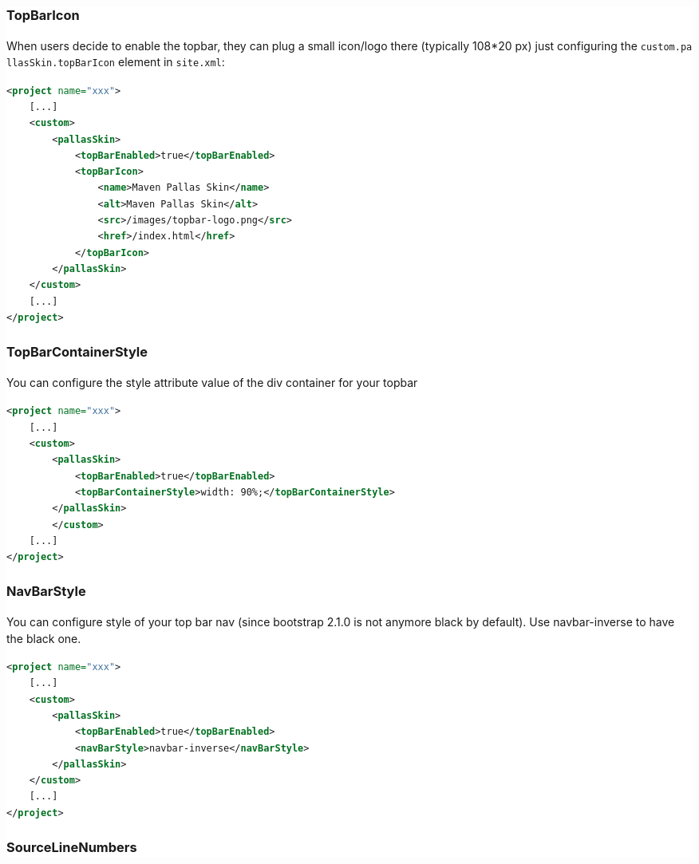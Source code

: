 ### TopBarIcon

When users decide to enable the topbar, they can plug a small icon/logo there (typically 108*20 px) just configuring
the ```custom.pallasSkin.topBarIcon``` element in ```site.xml```:

```xml
<project name="xxx">
    [...]
    <custom>
        <pallasSkin>
            <topBarEnabled>true</topBarEnabled>
            <topBarIcon>
                <name>Maven Pallas Skin</name>
                <alt>Maven Pallas Skin</alt>
                <src>/images/topbar-logo.png</src>
                <href>/index.html</href>
            </topBarIcon>
        </pallasSkin>
    </custom>
    [...]
</project>
```

### TopBarContainerStyle

You can configure the style attribute value of the div container for your topbar

```xml
<project name="xxx">
    [...]
    <custom>
        <pallasSkin>
            <topBarEnabled>true</topBarEnabled>
            <topBarContainerStyle>width: 90%;</topBarContainerStyle>
        </pallasSkin>
        </custom>
    [...]
</project>
```

### NavBarStyle
You can configure style of your top bar nav (since bootstrap 2.1.0 is not anymore black by default).
Use navbar-inverse to have the black one.

```xml
<project name="xxx">
    [...]
    <custom>
        <pallasSkin>
            <topBarEnabled>true</topBarEnabled>
            <navBarStyle>navbar-inverse</navBarStyle>
        </pallasSkin>
    </custom>
    [...]
</project>
```
### SourceLineNumbers
